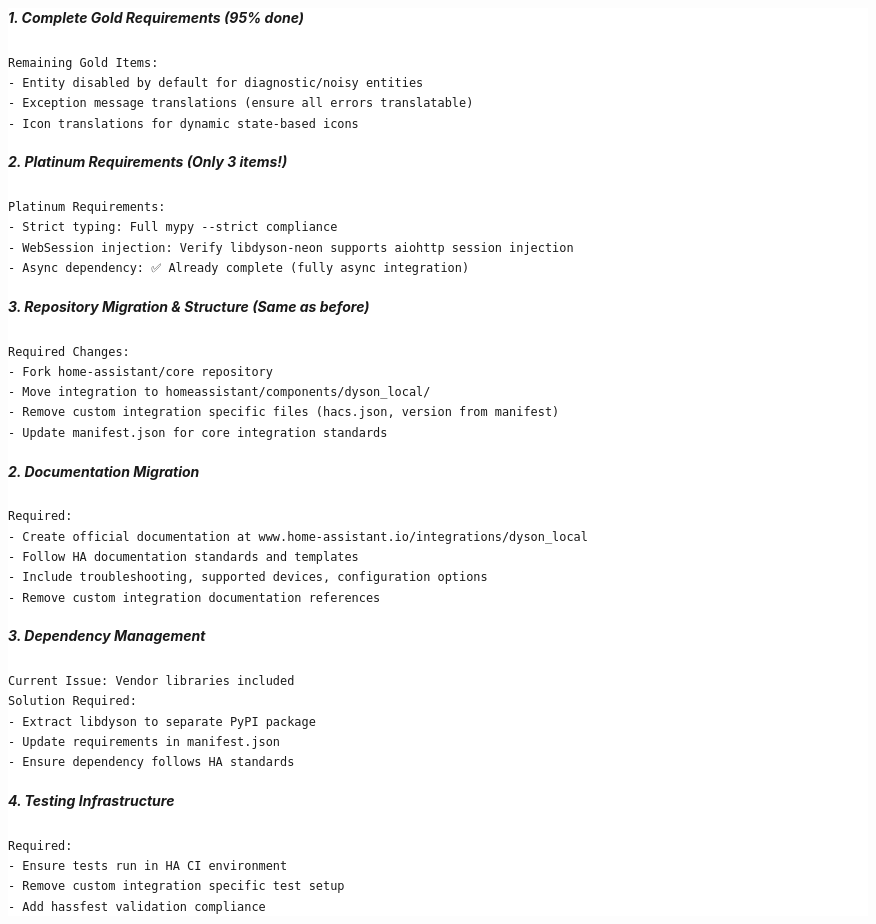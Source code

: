 ##### 1. **Complete Gold Requirements (95% done)**

```
Remaining Gold Items:
- Entity disabled by default for diagnostic/noisy entities
- Exception message translations (ensure all errors translatable)
- Icon translations for dynamic state-based icons
```

##### 2. **Platinum Requirements (Only 3 items!)**

```
Platinum Requirements:
- Strict typing: Full mypy --strict compliance
- WebSession injection: Verify libdyson-neon supports aiohttp session injection
- Async dependency: ✅ Already complete (fully async integration)
```

##### 3. **Repository Migration & Structure** (Same as before)

```
Required Changes:
- Fork home-assistant/core repository
- Move integration to homeassistant/components/dyson_local/
- Remove custom integration specific files (hacs.json, version from manifest)
- Update manifest.json for core integration standards
```

##### 2. **Documentation Migration**

```
Required:
- Create official documentation at www.home-assistant.io/integrations/dyson_local
- Follow HA documentation standards and templates
- Include troubleshooting, supported devices, configuration options
- Remove custom integration documentation references
```

##### 3. **Dependency Management**

```
Current Issue: Vendor libraries included
Solution Required:
- Extract libdyson to separate PyPI package
- Update requirements in manifest.json
- Ensure dependency follows HA standards
```

##### 4. **Testing Infrastructure**

```
Required:
- Ensure tests run in HA CI environment
- Remove custom integration specific test setup
- Add hassfest validation compliance
```
